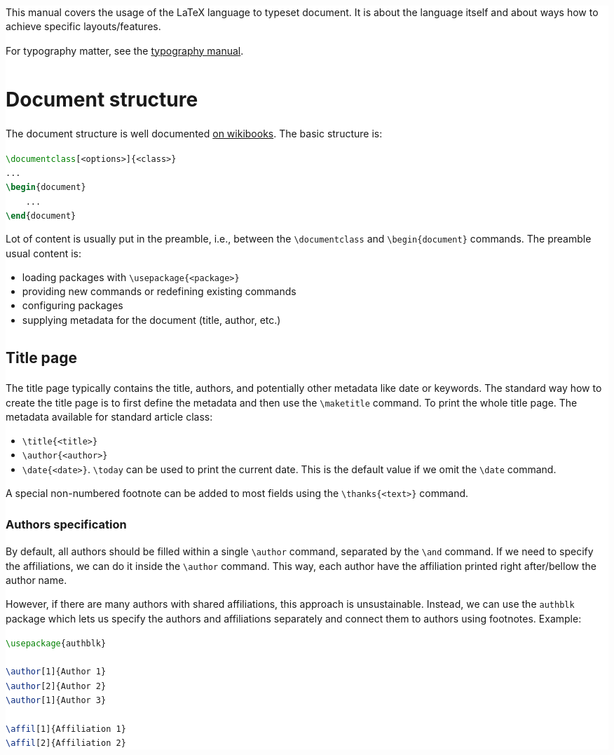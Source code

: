This manual covers the usage of the LaTeX language to typeset document. It is about the language itself and about ways how to achieve specific layouts/features.

For typography matter, see the [typography manual](https://github.com/F-I-D-O/typography/blob/master/main.pdf).

# Document structure
The document structure is well documented [on wikibooks](https://en.wikibooks.org/wiki/LaTeX/Document_Structure). The basic structure is:
```latex
\documentclass[<options>]{<class>}
...
\begin{document}
    ...
\end{document}
```

Lot of content is usually put in the preamble, i.e., between the `\documentclass` and `\begin{document}` commands. The preamble usual content is:

- loading packages with `\usepackage{<package>}`
- providing new commands or redefining existing commands
- configuring packages
- supplying metadata for the document (title, author, etc.)

## Title page
The title page typically contains the title, authors, and potentially other metadata like date or keywords. The standard way how to create the title page is to first define the metadata and then use the `\maketitle` command. To print the whole title page. The metadata available for standard article class:

- `\title{<title>}`
- `\author{<author>}`
- `\date{<date>}`. `\today` can be used to print the current date. This is the default value if we omit the `\date` command.

A special non-numbered footnote can be added to most fields using the `\thanks{<text>}` command. 

### Authors specification
By default, all authors should be filled within a single `\author` command, separated by the `\and` command. If we need to specify the affiliations, we can do it inside the `\author` command. This way, each author have the affiliation printed right after/bellow the author name. 

However, if there are many authors with shared affiliations, this approach is unsustainable. Instead, we can use the `authblk` package which lets us specify the authors and affiliations separately and connect them to authors using footnotes. Example:
```latex
\usepackage{authblk}

\author[1]{Author 1}
\author[2]{Author 2}
\author[1]{Author 3}

\affil[1]{Affiliation 1}
\affil[2]{Affiliation 2}
```
